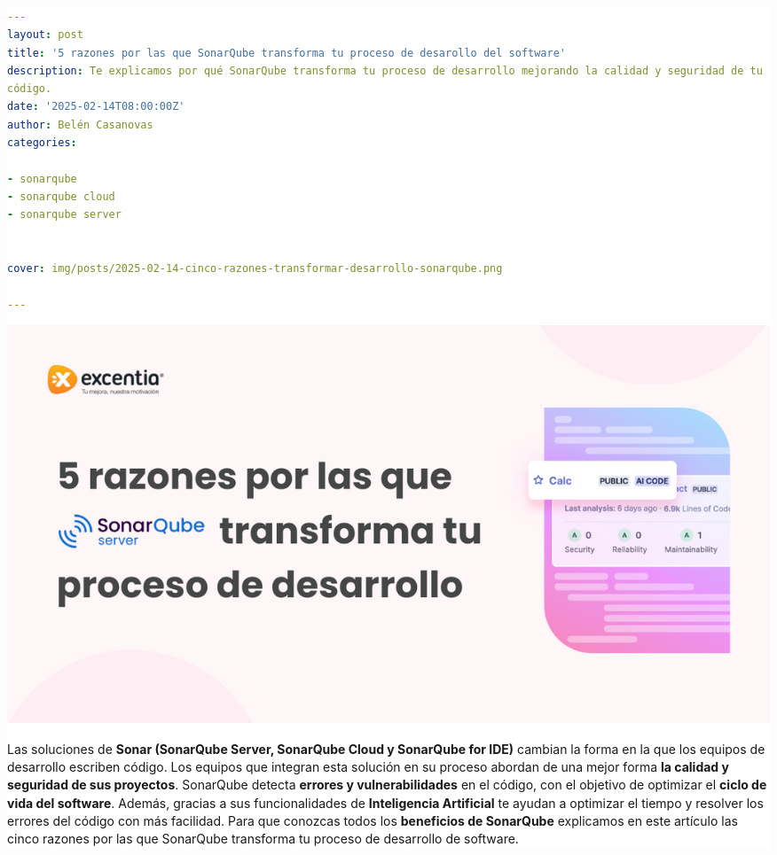 ```yaml
---
layout: post
title: '5 razones por las que SonarQube transforma tu proceso de desarollo del software'
description: Te explicamos por qué SonarQube transforma tu proceso de desarrollo mejorando la calidad y seguridad de tu código.
date: '2025-02-14T08:00:00Z'
author: Belén Casanovas
categories:

- sonarqube
- sonarqube cloud
- sonarqube server


cover: img/posts/2025-02-14-cinco-razones-transformar-desarrollo-sonarqube.png

---
```


<img width="100%" src="img/posts/2025-02-14-cinco-razones-transformar-desarrollo-sonarqube.png" alt="5 razones por las que SonarQube transforma el desarrollo de software">

Las soluciones de **Sonar (SonarQube Server, SonarQube Cloud y SonarQube for IDE)** cambian la forma en la que los equipos de desarrollo escriben código. Los equipos que integran esta solución en su proceso abordan de una mejor forma **la calidad y seguridad de sus proyectos**. SonarQube detecta **errores y vulnerabilidades** en el código, con el objetivo de optimizar el **ciclo de vida del software**. Además, gracias a sus funcionalidades de **Inteligencia Artificial** te ayudan a optimizar el tiempo y resolver los errores del código con más facilidad. Para que conozcas todos los **beneficios de SonarQube** explicamos en este artículo las cinco razones por las que SonarQube transforma tu proceso de desarrollo de software.
